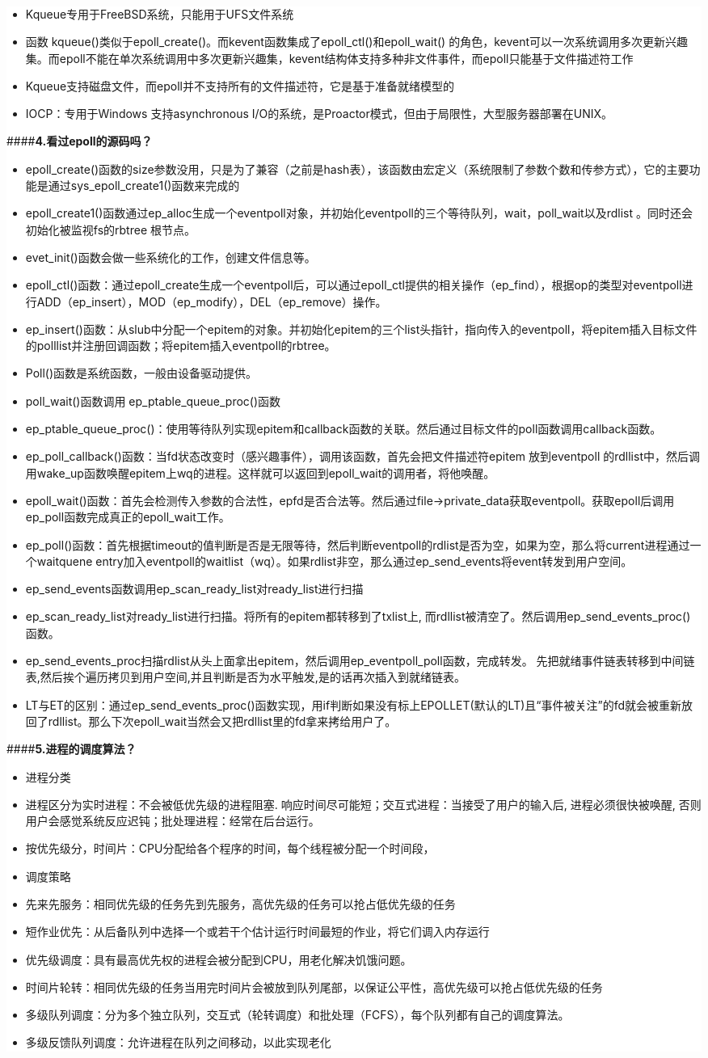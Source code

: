 * Kqueue专用于FreeBSD系统，只能用于UFS文件系统
 * 函数 kqueue()类似于epoll_create()。而kevent函数集成了epoll_ctl()和epoll_wait() 的角色，kevent可以一次系统调用多次更新兴趣集。而epoll不能在单次系统调用中多次更新兴趣集，kevent结构体支持多种非文件事件，而epoll只能基于文件描述符工作
 * Kqueue支持磁盘文件，而epoll并不支持所有的文件描述符，它是基于准备就绪模型的

* IOCP：专用于Windows
支持asynchronous I/O的系统，是Proactor模式，但由于局限性，大型服务器部署在UNIX。

####**4.看过epoll的源码吗？**

* epoll_create()函数的size参数没用，只是为了兼容（之前是hash表），该函数由宏定义（系统限制了参数个数和传参方式），它的主要功能是通过sys_epoll_create1()函数来完成的

* epoll_create1()函数通过ep_alloc生成一个eventpoll对象，并初始化eventpoll的三个等待队列，wait，poll_wait以及rdlist 。同时还会初始化被监视fs的rbtree 根节点。

* evet_init()函数会做一些系统化的工作，创建文件信息等。

* epoll_ctl()函数：通过epoll_create生成一个eventpoll后，可以通过epoll_ctl提供的相关操作（ep_find），根据op的类型对eventpoll进行ADD（ep_insert），MOD（ep_modify），DEL（ep_remove）操作。

* ep_insert()函数：从slub中分配一个epitem的对象。并初始化epitem的三个list头指针，指向传入的eventpoll，将epitem插入目标文件的polllist并注册回调函数；将epitem插入eventpoll的rbtree。

* Poll()函数是系统函数，一般由设备驱动提供。

* poll_wait()函数调用 ep_ptable_queue_proc()函数

* ep_ptable_queue_proc()：使用等待队列实现epitem和callback函数的关联。然后通过目标文件的poll函数调用callback函数。

* ep_poll_callback()函数：当fd状态改变时（感兴趣事件），调用该函数，首先会把文件描述符epitem 放到eventpoll 的rdllist中，然后调用wake_up函数唤醒epitem上wq的进程。这样就可以返回到epoll_wait的调用者，将他唤醒。

* epoll_wait()函数：首先会检测传入参数的合法性，epfd是否合法等。然后通过file->private_data获取eventpoll。获取epoll后调用ep_poll函数完成真正的epoll_wait工作。

* ep_poll()函数：首先根据timeout的值判断是否是无限等待，然后判断eventpoll的rdlist是否为空，如果为空，那么将current进程通过一个waitquene entry加入eventpoll的waitlist（wq）。如果rdlist非空，那么通过ep_send_events将event转发到用户空间。

* ep_send_events函数调用ep_scan_ready_list对ready_list进行扫描

* ep_scan_ready_list对ready_list进行扫描。将所有的epitem都转移到了txlist上, 而rdllist被清空了。然后调用ep_send_events_proc()函数。

* ep_send_events_proc扫描rdlist从头上面拿出epitem，然后调用ep_eventpoll_poll函数，完成转发。 
先把就绪事件链表转移到中间链表,然后挨个遍历拷贝到用户空间,并且判断是否为水平触发,是的话再次插入到就绪链表。

* LT与ET的区别：通过ep_send_events_proc()函数实现，用if判断如果没有标上EPOLLET(默认的LT)且“事件被关注”的fd就会被重新放回了rdllist。那么下次epoll_wait当然会又把rdllist里的fd拿来拷给用户了。

####**5.进程的调度算法？**

* 进程分类
 * 进程区分为实时进程：不会被低优先级的进程阻塞. 响应时间尽可能短；交互式进程：当接受了用户的输入后, 进程必须很快被唤醒, 否则用户会感觉系统反应迟钝；批处理进程：经常在后台运行。
 * 按优先级分，时间片：CPU分配给各个程序的时间，每个线程被分配一个时间段，

* 调度策略
 * 先来先服务：相同优先级的任务先到先服务，高优先级的任务可以抢占低优先级的任务
 * 短作业优先：从后备队列中选择一个或若干个估计运行时间最短的作业，将它们调入内存运行
 * 优先级调度：具有最高优先权的进程会被分配到CPU，用老化解决饥饿问题。
 * 时间片轮转：相同优先级的任务当用完时间片会被放到队列尾部，以保证公平性，高优先级可以抢占低优先级的任务
 * 多级队列调度：分为多个独立队列，交互式（轮转调度）和批处理（FCFS），每个队列都有自己的调度算法。
 * 多级反馈队列调度：允许进程在队列之间移动，以此实现老化
